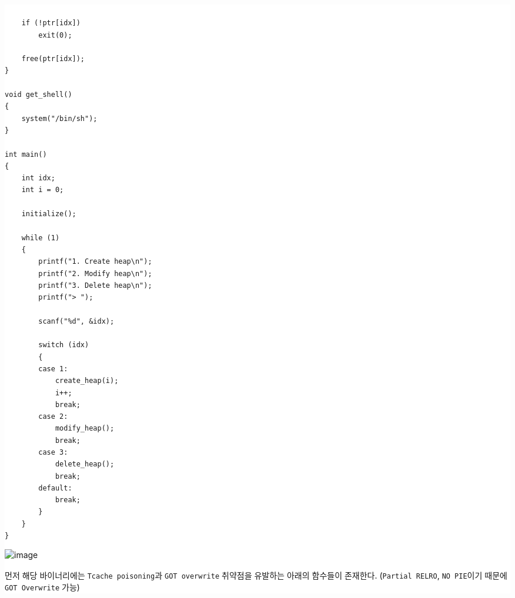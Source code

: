 ```

    if (!ptr[idx])
        exit(0);

    free(ptr[idx]);
}

void get_shell()
{
    system("/bin/sh");
}

int main()
{
    int idx;
    int i = 0;

    initialize();

    while (1)
    {
        printf("1. Create heap\n");
        printf("2. Modify heap\n");
        printf("3. Delete heap\n");
        printf("> ");

        scanf("%d", &idx);

        switch (idx)
        {
        case 1:
            create_heap(i);
            i++;
            break;
        case 2:
            modify_heap();
            break;
        case 3:
            delete_heap();
            break;
        default:
            break;
        }
    }
}

```

<img width="564" alt="image" src="https://github.com/user-attachments/assets/6295ce67-c2ba-4bde-a31b-147d1bd79940">
 
먼저 해당 바이너리에는 `Tcache poisoning`과 `GOT overwrite` 취약점을 유발하는 아래의 함수들이 존재한다. (`Partial RELRO`, `NO PIE`이기 때문에 `GOT Overwrite` 가능)
